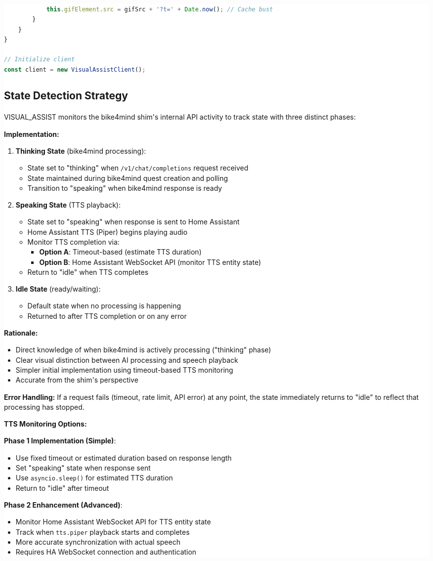 ```javascript
            this.gifElement.src = gifSrc + '?t=' + Date.now(); // Cache bust
        }
    }
}

// Initialize client
const client = new VisualAssistClient();
```

## State Detection Strategy

VISUAL_ASSIST monitors the bike4mind shim's internal API activity to track state with three distinct phases:

**Implementation:**

1. **Thinking State** (bike4mind processing):
   - State set to "thinking" when `/v1/chat/completions` request received
   - State maintained during bike4mind quest creation and polling
   - Transition to "speaking" when bike4mind response is ready

2. **Speaking State** (TTS playback):
   - State set to "speaking" when response is sent to Home Assistant
   - Home Assistant TTS (Piper) begins playing audio
   - Monitor TTS completion via:
     - **Option A**: Timeout-based (estimate TTS duration)
     - **Option B**: Home Assistant WebSocket API (monitor TTS entity state)
   - Return to "idle" when TTS completes

3. **Idle State** (ready/waiting):
   - Default state when no processing is happening
   - Returned to after TTS completion or on any error

**Rationale:**
- Direct knowledge of when bike4mind is actively processing ("thinking" phase)
- Clear visual distinction between AI processing and speech playback
- Simpler initial implementation using timeout-based TTS monitoring
- Accurate from the shim's perspective

**Error Handling:**
If a request fails (timeout, rate limit, API error) at any point, the state immediately returns to "idle" to reflect that processing has stopped.

**TTS Monitoring Options:**

**Phase 1 Implementation (Simple)**:
- Use fixed timeout or estimated duration based on response length
- Set "speaking" state when response sent
- Use `asyncio.sleep()` for estimated TTS duration
- Return to "idle" after timeout

**Phase 2 Enhancement (Advanced)**:
- Monitor Home Assistant WebSocket API for TTS entity state
- Track when `tts.piper` playback starts and completes
- More accurate synchronization with actual speech
- Requires HA WebSocket connection and authentication
